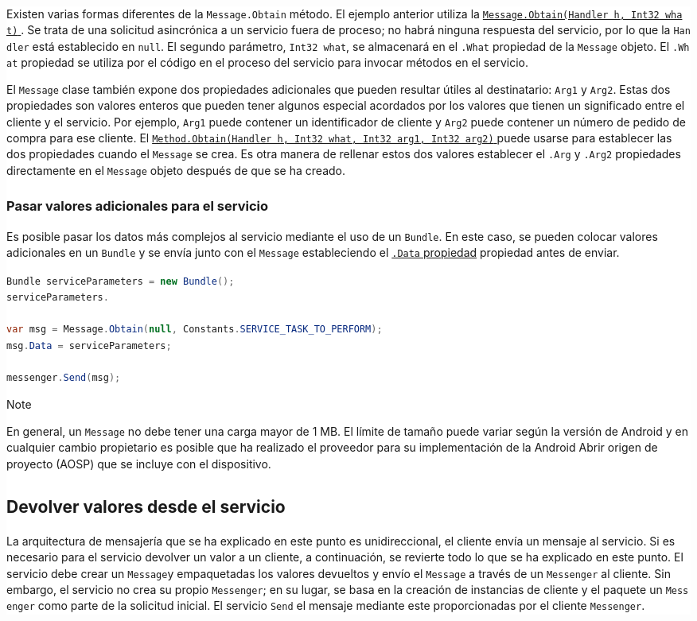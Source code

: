 Existen varias formas diferentes de la `Message.Obtain` método. El ejemplo anterior utiliza la [ `Message.Obtain(Handler h, Int32 what)` ](https://developer.xamarin.com/api/member/Android.OS.Message.Obtain/p/Android.OS.Handler/System.Int32/). Se trata de una solicitud asincrónica a un servicio fuera de proceso; no habrá ninguna respuesta del servicio, por lo que la `Handler` está establecido en `null`. El segundo parámetro, `Int32 what`, se almacenará en el `.What` propiedad de la `Message` objeto. El `.What` propiedad se utiliza por el código en el proceso del servicio para invocar métodos en el servicio.

El `Message` clase también expone dos propiedades adicionales que pueden resultar útiles al destinatario: `Arg1` y `Arg2`. Estas dos propiedades son valores enteros que pueden tener algunos especial acordados por los valores que tienen un significado entre el cliente y el servicio. Por ejemplo, `Arg1` puede contener un identificador de cliente y `Arg2` puede contener un número de pedido de compra para ese cliente. El [ `Method.Obtain(Handler h, Int32 what, Int32 arg1, Int32 arg2)` ](https://developer.xamarin.com/api/member/Android.OS.Message.Obtain/p/Android.OS.Handler/System.Int32/System.Int32/System.Int32/) puede usarse para establecer las dos propiedades cuando el `Message` se crea. Es otra manera de rellenar estos dos valores establecer el `.Arg` y `.Arg2` propiedades directamente en el `Message` objeto después de que se ha creado.

### <a name="passing-additional-values-to-the-service"></a>Pasar valores adicionales para el servicio

Es posible pasar los datos más complejos al servicio mediante el uso de un `Bundle`. En este caso, se pueden colocar valores adicionales en un `Bundle` y se envía junto con el `Message` estableciendo el [ `.Data` propiedad](https://developer.xamarin.com/api/property/Android.OS.Message.Data/) propiedad antes de enviar.

```csharp
Bundle serviceParameters = new Bundle();
serviceParameters.

var msg = Message.Obtain(null, Constants.SERVICE_TASK_TO_PERFORM);
msg.Data = serviceParameters;

messenger.Send(msg);
```


> [!NOTE]
> En general, un `Message` no debe tener una carga mayor de 1 MB. El límite de tamaño puede variar según la versión de Android y en cualquier cambio propietario es posible que ha realizado el proveedor para su implementación de la Android Abrir origen de proyecto (AOSP) que se incluye con el dispositivo.

## <a name="returning-values-from-the-service"></a>Devolver valores desde el servicio

La arquitectura de mensajería que se ha explicado en este punto es unidireccional, el cliente envía un mensaje al servicio. Si es necesario para el servicio devolver un valor a un cliente, a continuación, se revierte todo lo que se ha explicado en este punto. El servicio debe crear un `Message`y empaquetadas los valores devueltos y envío el `Message` a través de un `Messenger` al cliente. Sin embargo, el servicio no crea su propio `Messenger`; en su lugar, se basa en la creación de instancias de cliente y el paquete un `Messenger` como parte de la solicitud inicial. El servicio `Send` el mensaje mediante este proporcionadas por el cliente `Messenger`.  
